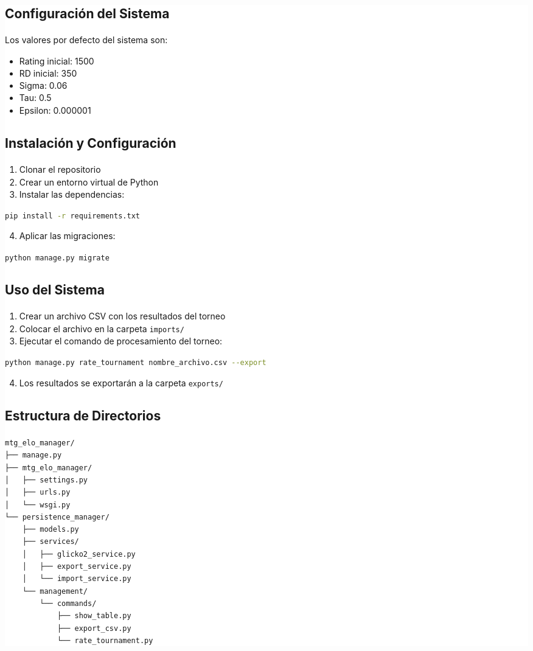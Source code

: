## Configuración del Sistema

Los valores por defecto del sistema son:
- Rating inicial: 1500
- RD inicial: 350
- Sigma: 0.06
- Tau: 0.5
- Epsilon: 0.000001

## Instalación y Configuración

1. Clonar el repositorio
2. Crear un entorno virtual de Python
3. Instalar las dependencias:
```bash
pip install -r requirements.txt
```
4. Aplicar las migraciones:
```bash
python manage.py migrate
```

## Uso del Sistema

1. Crear un archivo CSV con los resultados del torneo
2. Colocar el archivo en la carpeta `imports/`
3. Ejecutar el comando de procesamiento del torneo:
```bash
python manage.py rate_tournament nombre_archivo.csv --export
```
4. Los resultados se exportarán a la carpeta `exports/`

## Estructura de Directorios

```
mtg_elo_manager/
├── manage.py
├── mtg_elo_manager/
│   ├── settings.py
│   ├── urls.py
│   └── wsgi.py
└── persistence_manager/
    ├── models.py
    ├── services/
    │   ├── glicko2_service.py
    │   ├── export_service.py
    │   └── import_service.py
    └── management/
        └── commands/
            ├── show_table.py
            ├── export_csv.py
            └── rate_tournament.py
``` 